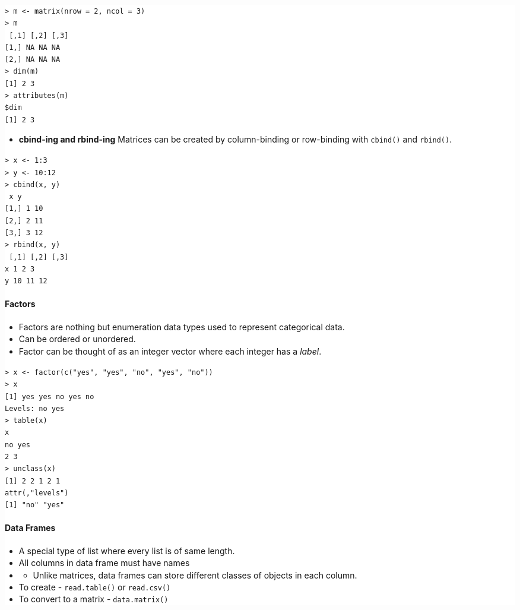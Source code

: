 ```
> m <- matrix(nrow = 2, ncol = 3) 
> m
 [,1] [,2] [,3]
[1,] NA NA NA
[2,] NA NA NA
> dim(m)
[1] 2 3
> attributes(m)
$dim
[1] 2 3
```

* **cbind-ing and rbind-ing**
Matrices can be created by column-binding or row-binding with `cbind()` and `rbind()`.

```
> x <- 1:3
> y <- 10:12
> cbind(x, y)
 x y 
[1,] 1 10
[2,] 2 11
[3,] 3 12
> rbind(x, y) 
 [,1] [,2] [,3]
x 1 2 3
y 10 11 12
```

#### Factors
* Factors are nothing but enumeration data types used to represent categorical data.
* Can be ordered or unordered.
* Factor can be thought of as an integer vector where each integer has a *label*. 

```
> x <- factor(c("yes", "yes", "no", "yes", "no")) 
> x
[1] yes yes no yes no
Levels: no yes
> table(x) 
x
no yes 
2 3
> unclass(x)
[1] 2 2 1 2 1
attr(,"levels")
[1] "no" "yes"
```


#### Data Frames
* A special type of list where every list is of same length.
* All columns in data frame must have names
* * Unlike matrices, data frames can store different classes of objects in each column.
* To create - `read.table()` or `read.csv()`
* To convert to a matrix - `data.matrix()`
